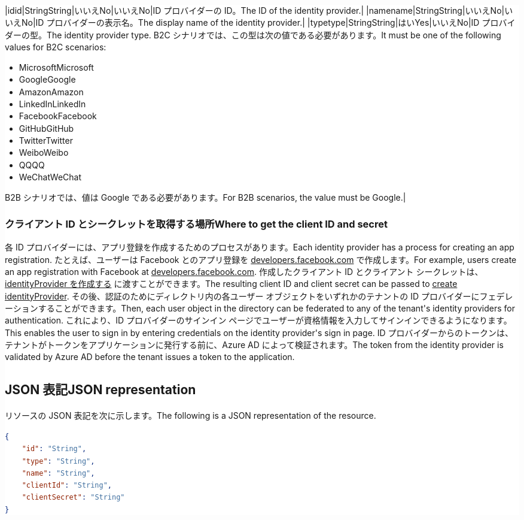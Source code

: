 |<span data-ttu-id="59405-155">id</span><span class="sxs-lookup"><span data-stu-id="59405-155">id</span></span>|<span data-ttu-id="59405-156">String</span><span class="sxs-lookup"><span data-stu-id="59405-156">String</span></span>|<span data-ttu-id="59405-157">いいえ</span><span class="sxs-lookup"><span data-stu-id="59405-157">No</span></span>|<span data-ttu-id="59405-158">いいえ</span><span class="sxs-lookup"><span data-stu-id="59405-158">No</span></span>|<span data-ttu-id="59405-159">ID プロバイダーの ID。</span><span class="sxs-lookup"><span data-stu-id="59405-159">The ID of the identity provider.</span></span>|
|<span data-ttu-id="59405-160">name</span><span class="sxs-lookup"><span data-stu-id="59405-160">name</span></span>|<span data-ttu-id="59405-161">String</span><span class="sxs-lookup"><span data-stu-id="59405-161">String</span></span>|<span data-ttu-id="59405-162">いいえ</span><span class="sxs-lookup"><span data-stu-id="59405-162">No</span></span>|<span data-ttu-id="59405-163">いいえ</span><span class="sxs-lookup"><span data-stu-id="59405-163">No</span></span>|<span data-ttu-id="59405-164">ID プロバイダーの表示名。</span><span class="sxs-lookup"><span data-stu-id="59405-164">The display name of the identity provider.</span></span>|
|<span data-ttu-id="59405-165">type</span><span class="sxs-lookup"><span data-stu-id="59405-165">type</span></span>|<span data-ttu-id="59405-166">String</span><span class="sxs-lookup"><span data-stu-id="59405-166">String</span></span>|<span data-ttu-id="59405-167">はい</span><span class="sxs-lookup"><span data-stu-id="59405-167">Yes</span></span>|<span data-ttu-id="59405-168">いいえ</span><span class="sxs-lookup"><span data-stu-id="59405-168">No</span></span>|<span data-ttu-id="59405-169">ID プロバイダーの型。</span><span class="sxs-lookup"><span data-stu-id="59405-169">The identity provider type.</span></span> <span data-ttu-id="59405-170">B2C シナリオでは、この型は次の値である必要があります。</span><span class="sxs-lookup"><span data-stu-id="59405-170">It must be one of the following values for B2C scenarios:</span></span> <ul><li/><span data-ttu-id="59405-171">Microsoft</span><span class="sxs-lookup"><span data-stu-id="59405-171">Microsoft</span></span><li/><span data-ttu-id="59405-172">Google</span><span class="sxs-lookup"><span data-stu-id="59405-172">Google</span></span><li/><span data-ttu-id="59405-173">Amazon</span><span class="sxs-lookup"><span data-stu-id="59405-173">Amazon</span></span><li/><span data-ttu-id="59405-174">LinkedIn</span><span class="sxs-lookup"><span data-stu-id="59405-174">LinkedIn</span></span><li/><span data-ttu-id="59405-175">Facebook</span><span class="sxs-lookup"><span data-stu-id="59405-175">Facebook</span></span><li/><span data-ttu-id="59405-176">GitHub</span><span class="sxs-lookup"><span data-stu-id="59405-176">GitHub</span></span><li/><span data-ttu-id="59405-177">Twitter</span><span class="sxs-lookup"><span data-stu-id="59405-177">Twitter</span></span><li/><span data-ttu-id="59405-178">Weibo</span><span class="sxs-lookup"><span data-stu-id="59405-178">Weibo</span></span><li/><span data-ttu-id="59405-179">QQ</span><span class="sxs-lookup"><span data-stu-id="59405-179">QQ</span></span><li/><span data-ttu-id="59405-180">WeChat</span><span class="sxs-lookup"><span data-stu-id="59405-180">WeChat</span></span></ul><span data-ttu-id="59405-181">B2B シナリオでは、値は Google である必要があります。</span><span class="sxs-lookup"><span data-stu-id="59405-181">For B2B scenarios, the value must be Google.</span></span>|

### <a name="where-to-get-the-client-id-and-secret"></a><span data-ttu-id="59405-182">クライアント ID とシークレットを取得する場所</span><span class="sxs-lookup"><span data-stu-id="59405-182">Where to get the client ID and secret</span></span>

<span data-ttu-id="59405-183">各 ID プロバイダーには、アプリ登録を作成するためのプロセスがあります。</span><span class="sxs-lookup"><span data-stu-id="59405-183">Each identity provider has a process for creating an app registration.</span></span> <span data-ttu-id="59405-184">たとえば、ユーザーは Facebook とのアプリ登録を [developers.facebook.com](https://developers.facebook.com/) で作成します。</span><span class="sxs-lookup"><span data-stu-id="59405-184">For example, users create an app registration with Facebook at [developers.facebook.com](https://developers.facebook.com/).</span></span> <span data-ttu-id="59405-185">作成したクライアント ID とクライアント シークレットは、[identityProvider を作成する](../api/identityprovider-post-identityproviders.md) に渡すことができます。</span><span class="sxs-lookup"><span data-stu-id="59405-185">The resulting client ID and client secret can be passed to [create identityProvider](../api/identityprovider-post-identityproviders.md).</span></span> <span data-ttu-id="59405-186">その後、認証のためにディレクトリ内の各ユーザー オブジェクトをいずれかのテナントの ID プロバイダーにフェデレーションすることができます。</span><span class="sxs-lookup"><span data-stu-id="59405-186">Then, each user object in the directory can be federated to any of the tenant's identity providers for authentication.</span></span> <span data-ttu-id="59405-187">これにより、ID プロバイダーのサインイン ページでユーザーが資格情報を入力してサインインできるようになります。</span><span class="sxs-lookup"><span data-stu-id="59405-187">This enables the user to sign in by entering credentials on the identity provider's sign in page.</span></span> <span data-ttu-id="59405-188">ID プロバイダーからのトークンは、テナントがトークンをアプリケーションに発行する前に、Azure AD によって検証されます。</span><span class="sxs-lookup"><span data-stu-id="59405-188">The token from the identity provider is validated by Azure AD before the tenant issues a token to the application.</span></span>

## <a name="json-representation"></a><span data-ttu-id="59405-189">JSON 表記</span><span class="sxs-lookup"><span data-stu-id="59405-189">JSON representation</span></span>

<span data-ttu-id="59405-190">リソースの JSON 表記を次に示します。</span><span class="sxs-lookup"><span data-stu-id="59405-190">The following is a JSON representation of the resource.</span></span>



```json
{
    "id": "String",
    "type": "String",
    "name": "String",
    "clientId": "String",
    "clientSecret": "String"
}
```
